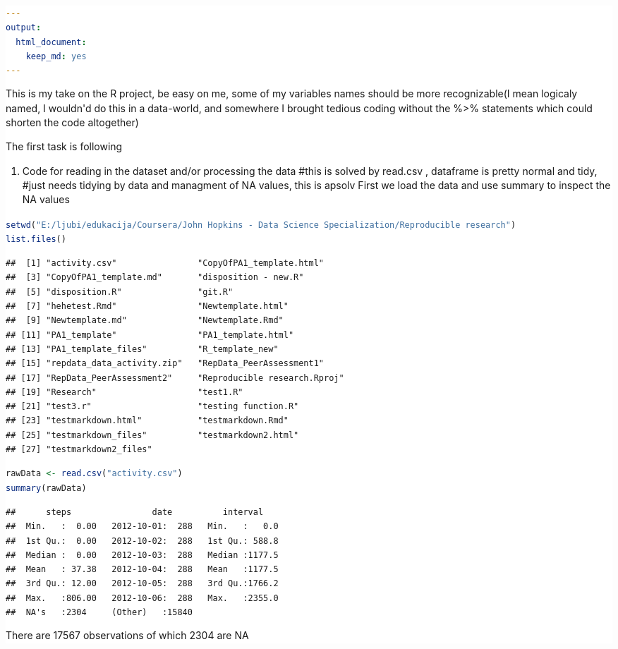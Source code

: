 ```yaml
---
output: 
  html_document: 
    keep_md: yes
---
```

This is my take on the R project, be easy on me, some of my variables names should be more recognizable(I mean logicaly named, I wouldn'd do this in a data-world, and somewhere I brought tedious coding without the %>% statements which could shorten the code altogether)

The first task is following

1. Code for reading in the dataset and/or processing the data
#this is solved by read.csv , dataframe is pretty normal and tidy,
#just needs tidying by data and managment of NA values, this is apsolv
First we load the data and use summary to inspect the NA values


```r
setwd("E:/ljubi/edukacija/Coursera/John Hopkins - Data Science Specialization/Reproducible research")
list.files()
```

```
##  [1] "activity.csv"                "CopyOfPA1_template.html"    
##  [3] "CopyOfPA1_template.md"       "disposition - new.R"        
##  [5] "disposition.R"               "git.R"                      
##  [7] "hehetest.Rmd"                "Newtemplate.html"           
##  [9] "Newtemplate.md"              "Newtemplate.Rmd"            
## [11] "PA1_template"                "PA1_template.html"          
## [13] "PA1_template_files"          "R_template_new"             
## [15] "repdata_data_activity.zip"   "RepData_PeerAssessment1"    
## [17] "RepData_PeerAssessment2"     "Reproducible research.Rproj"
## [19] "Research"                    "test1.R"                    
## [21] "test3.r"                     "testing function.R"         
## [23] "testmarkdown.html"           "testmarkdown.Rmd"           
## [25] "testmarkdown_files"          "testmarkdown2.html"         
## [27] "testmarkdown2_files"
```

```r
rawData <- read.csv("activity.csv")
summary(rawData)
```

```
##      steps                date          interval     
##  Min.   :  0.00   2012-10-01:  288   Min.   :   0.0  
##  1st Qu.:  0.00   2012-10-02:  288   1st Qu.: 588.8  
##  Median :  0.00   2012-10-03:  288   Median :1177.5  
##  Mean   : 37.38   2012-10-04:  288   Mean   :1177.5  
##  3rd Qu.: 12.00   2012-10-05:  288   3rd Qu.:1766.2  
##  Max.   :806.00   2012-10-06:  288   Max.   :2355.0  
##  NA's   :2304     (Other)   :15840
```
There are 17567 observations of which 2304 are NA
